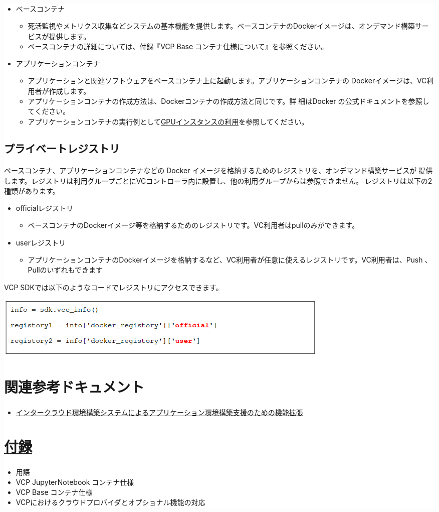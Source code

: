 * ベースコンテナ
  * 死活監視やメトリクス収集などシステムの基本機能を提供します。ベースコンテナのDockerイメージは、オンデマンド構築サービスが提供します。
  * ベースコンテナの詳細については、付録『VCP Base コンテナ仕様について』を参照ください。

* アプリケーションコンテナ
  * アプリケーションと関連ソフトウェアをベースコンテナ上に起動します。アプリケーションコンテナの Dockerイメージは、VC利用者が作成します。
  * アプリケーションコンテナの作成方法は、Dockerコンテナの作成方法と同じです。詳 細はDocker の公式ドキュメントを参照してください。
  * アプリケーションコンテナの実行例として[GPUインスタンスの利用](201_manual.html)を参照してください。

## プライベートレジストリ

ベースコンテナ、アプリケーションコンテナなどの  Docker イメージを格納するためのレジストリを、オンデマンド構築サービスが 提供します。レジストリは利用グループごとにVCコントローラ内に設置し、他の利用グループからは参照できません。
レジストリは以下の2種類があります。

* officialレジストリ
  * ベースコンテナのDockerイメージ等を格納するためのレジストリです。VC利用者はpullのみができます。

* userレジストリ
  * アプリケーションコンテナのDockerイメージを格納するなど、VC利用者が任意に使えるレジストリです。VC利用者は、Push 、 Pullのいずれもできます

VCP SDKでは以下のようなコードでレジストリにアクセスできます。

![](media/r7_image050.png)

# 関連参考ドキュメント

* [インタークラウド環境構築システムによるアプリケーション環境構築支援のための機能拡張](https://ipsj.ixsq.nii.ac.jp/ej/index.php?active_action=repository_view_main_item_detail&page_id=13&block_id=8&item_id=190635&item_no=1)

# [付録](appendix.md)

* 用語
* VCP JupyterNotebook コンテナ仕様
* VCP Base コンテナ仕様
* VCPにおけるクラウドプロバイダとオプショナル機能の対応
